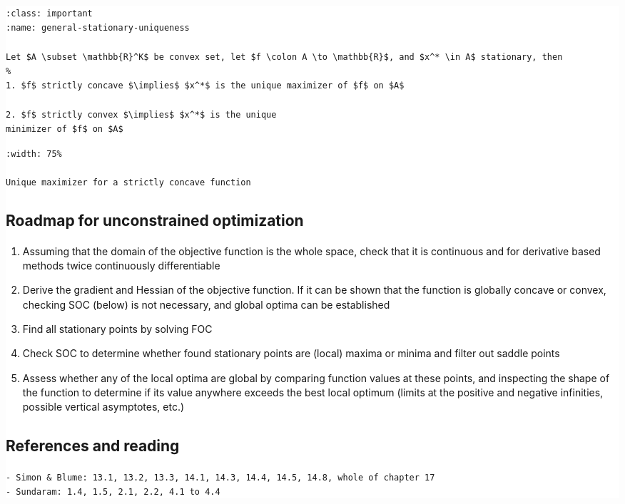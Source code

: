 ```{admonition} Fact
:class: important
:name: general-stationary-uniqueness

Let $A \subset \mathbb{R}^K$ be convex set, let $f \colon A \to \mathbb{R}$, and $x^* \in A$ stationary, then
%
1. $f$ strictly concave $\implies$ $x^*$ is the unique maximizer of $f$ on $A$

2. $f$ strictly convex $\implies$ $x^*$ is the unique
minimizer of $f$ on $A$
```

```{figure} _static/plots/concave_max.png
:width: 75% 

Unique maximizer for a strictly concave function
```






## Roadmap for unconstrained optimization

1. Assuming that the domain of the objective function is the whole space, check that it is continuous and for derivative based methods twice continuously differentiable

2. Derive the gradient and Hessian of the objective function. If it can be shown that the function is globally concave or convex, checking SOC (below) is not necessary, and global optima can be established

3. Find all stationary points by solving FOC

4. Check SOC to determine whether found stationary points are (local) maxima or minima and filter out saddle points

5. Assess whether any of the local optima are global by comparing function values at these points, and inspecting the shape of the function to determine if its value anywhere exceeds the best local optimum (limits at the positive and negative infinities, possible vertical asymptotes, etc.)



## References and reading

```{dropdown} References
- Simon & Blume: 13.1, 13.2, 13.3, 14.1, 14.3, 14.4, 14.5, 14.8, whole of chapter 17
- Sundaram: 1.4, 1.5, 2.1, 2.2, 4.1 to 4.4
```



